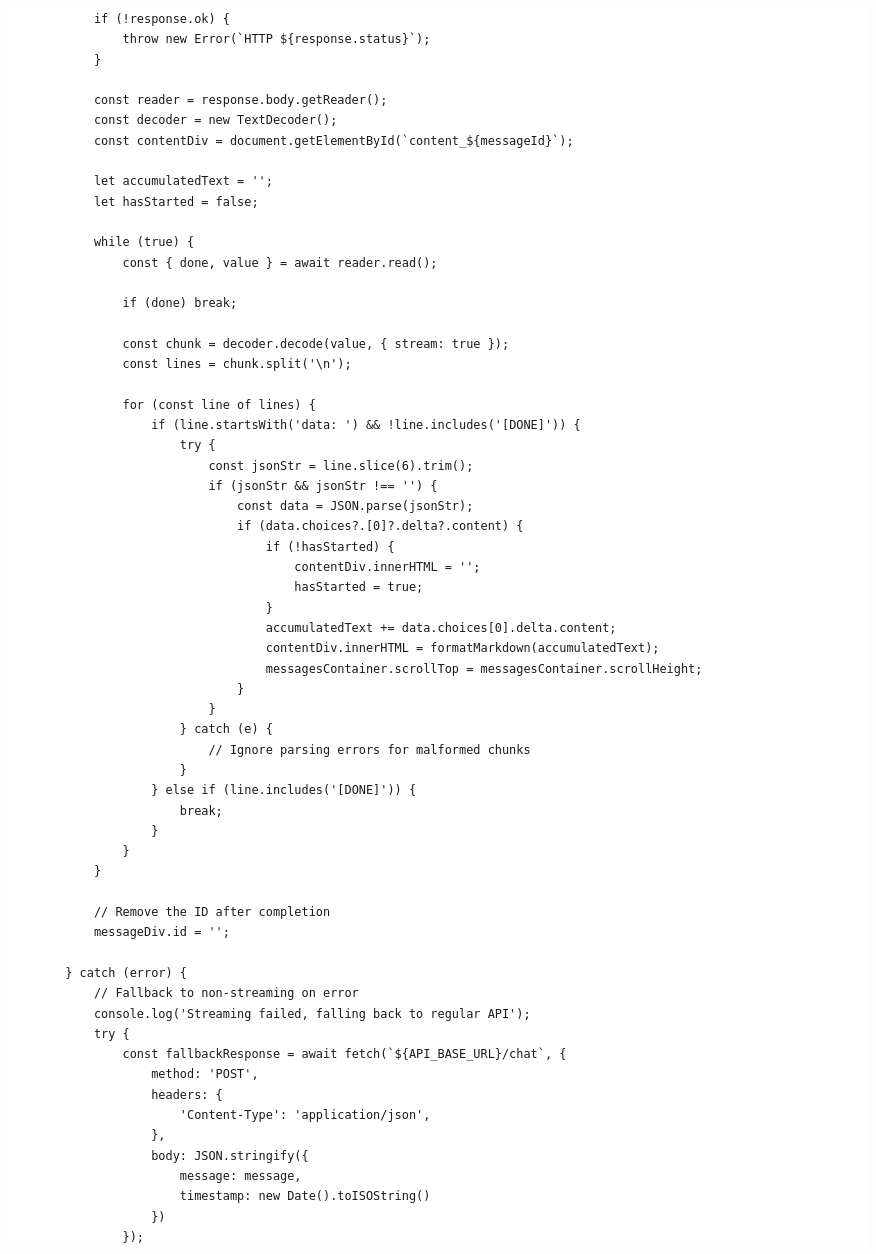                 if (!response.ok) {
                    throw new Error(`HTTP ${response.status}`);
                }
                
                const reader = response.body.getReader();
                const decoder = new TextDecoder();
                const contentDiv = document.getElementById(`content_${messageId}`);
                
                let accumulatedText = '';
                let hasStarted = false;
                
                while (true) {
                    const { done, value } = await reader.read();
                    
                    if (done) break;
                    
                    const chunk = decoder.decode(value, { stream: true });
                    const lines = chunk.split('\n');
                    
                    for (const line of lines) {
                        if (line.startsWith('data: ') && !line.includes('[DONE]')) {
                            try {
                                const jsonStr = line.slice(6).trim();
                                if (jsonStr && jsonStr !== '') {
                                    const data = JSON.parse(jsonStr);
                                    if (data.choices?.[0]?.delta?.content) {
                                        if (!hasStarted) {
                                            contentDiv.innerHTML = '';
                                            hasStarted = true;
                                        }
                                        accumulatedText += data.choices[0].delta.content;
                                        contentDiv.innerHTML = formatMarkdown(accumulatedText);
                                        messagesContainer.scrollTop = messagesContainer.scrollHeight;
                                    }
                                }
                            } catch (e) {
                                // Ignore parsing errors for malformed chunks
                            }
                        } else if (line.includes('[DONE]')) {
                            break;
                        }
                    }
                }
                
                // Remove the ID after completion
                messageDiv.id = '';
                
            } catch (error) {
                // Fallback to non-streaming on error
                console.log('Streaming failed, falling back to regular API');
                try {
                    const fallbackResponse = await fetch(`${API_BASE_URL}/chat`, {
                        method: 'POST',
                        headers: {
                            'Content-Type': 'application/json',
                        },
                        body: JSON.stringify({
                            message: message,
                            timestamp: new Date().toISOString()
                        })
                    });
                    